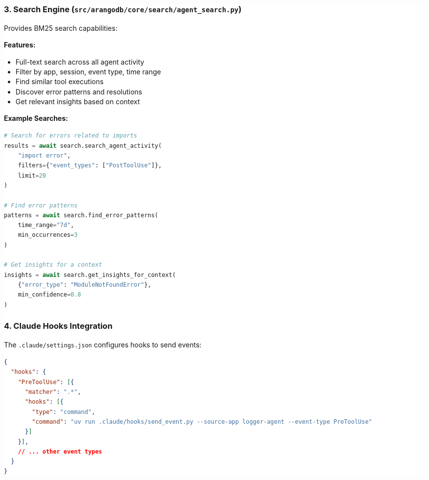### 3. Search Engine (`src/arangodb/core/search/agent_search.py`)

Provides BM25 search capabilities:

**Features:**
- Full-text search across all agent activity
- Filter by app, session, event type, time range
- Find similar tool executions
- Discover error patterns and resolutions
- Get relevant insights based on context

**Example Searches:**
```python
# Search for errors related to imports
results = await search.search_agent_activity(
    "import error",
    filters={"event_types": ["PostToolUse"]},
    limit=20
)

# Find error patterns
patterns = await search.find_error_patterns(
    time_range="7d",
    min_occurrences=3
)

# Get insights for a context
insights = await search.get_insights_for_context(
    {"error_type": "ModuleNotFoundError"},
    min_confidence=0.8
)
```

### 4. Claude Hooks Integration

The `.claude/settings.json` configures hooks to send events:

```json
{
  "hooks": {
    "PreToolUse": [{
      "matcher": ".*",
      "hooks": [{
        "type": "command",
        "command": "uv run .claude/hooks/send_event.py --source-app logger-agent --event-type PreToolUse"
      }]
    }],
    // ... other event types
  }
}
```

